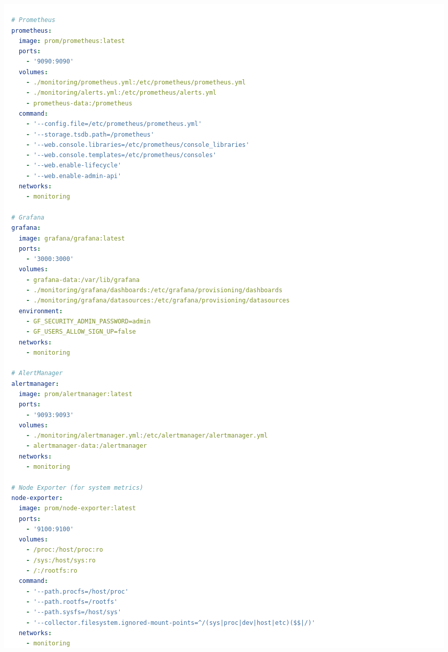 ```yaml

  # Prometheus
  prometheus:
    image: prom/prometheus:latest
    ports:
      - '9090:9090'
    volumes:
      - ./monitoring/prometheus.yml:/etc/prometheus/prometheus.yml
      - ./monitoring/alerts.yml:/etc/prometheus/alerts.yml
      - prometheus-data:/prometheus
    command:
      - '--config.file=/etc/prometheus/prometheus.yml'
      - '--storage.tsdb.path=/prometheus'
      - '--web.console.libraries=/etc/prometheus/console_libraries'
      - '--web.console.templates=/etc/prometheus/consoles'
      - '--web.enable-lifecycle'
      - '--web.enable-admin-api'
    networks:
      - monitoring

  # Grafana
  grafana:
    image: grafana/grafana:latest
    ports:
      - '3000:3000'
    volumes:
      - grafana-data:/var/lib/grafana
      - ./monitoring/grafana/dashboards:/etc/grafana/provisioning/dashboards
      - ./monitoring/grafana/datasources:/etc/grafana/provisioning/datasources
    environment:
      - GF_SECURITY_ADMIN_PASSWORD=admin
      - GF_USERS_ALLOW_SIGN_UP=false
    networks:
      - monitoring

  # AlertManager
  alertmanager:
    image: prom/alertmanager:latest
    ports:
      - '9093:9093'
    volumes:
      - ./monitoring/alertmanager.yml:/etc/alertmanager/alertmanager.yml
      - alertmanager-data:/alertmanager
    networks:
      - monitoring

  # Node Exporter (for system metrics)
  node-exporter:
    image: prom/node-exporter:latest
    ports:
      - '9100:9100'
    volumes:
      - /proc:/host/proc:ro
      - /sys:/host/sys:ro
      - /:/rootfs:ro
    command:
      - '--path.procfs=/host/proc'
      - '--path.rootfs=/rootfs'
      - '--path.sysfs=/host/sys'
      - '--collector.filesystem.ignored-mount-points=^/(sys|proc|dev|host|etc)($$|/)'
    networks:
      - monitoring

```